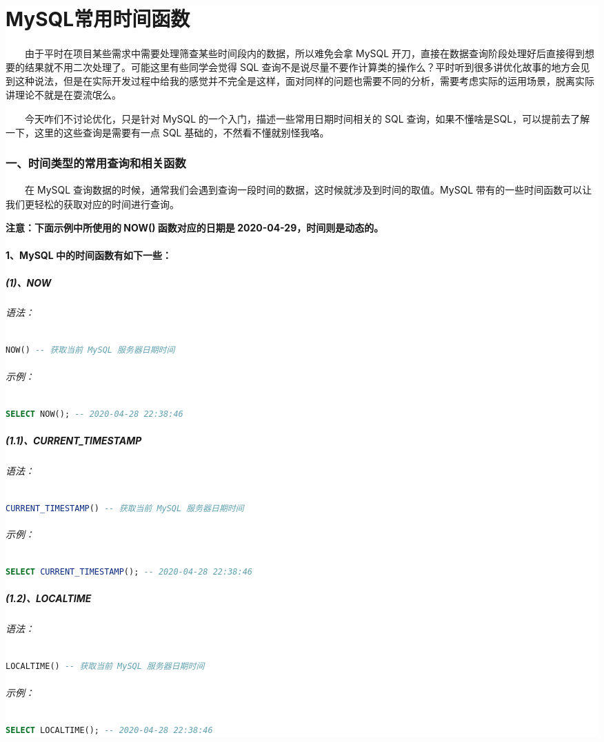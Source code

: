 # MySQL常用时间函数

&emsp;&emsp;由于平时在项目某些需求中需要处理筛查某些时间段内的数据，所以难免会拿 MySQL 开刀，直接在数据查询阶段处理好后直接得到想要的结果就不用二次处理了。可能这里有些同学会觉得 SQL 查询不是说尽量不要作计算类的操作么？平时听到很多讲优化故事的地方会见到这种说法，但是在实际开发过程中给我的感觉并不完全是这样，面对同样的问题也需要不同的分析，需要考虑实际的运用场景，脱离实际讲理论不就是在耍流氓么。

&emsp;&emsp;今天咋们不讨论优化，只是针对 MySQL 的一个入门，描述一些常用日期时间相关的 SQL 查询，如果不懂啥是SQL，可以提前去了解一下，这里的这些查询是需要有一点 SQL 基础的，不然看不懂就别怪我咯。

### 一、时间类型的常用查询和相关函数

&emsp;&emsp;在 MySQL 查询数据的时候，通常我们会遇到查询一段时间的数据，这时候就涉及到时间的取值。MySQL 带有的一些时间函数可以让我们更轻松的获取对应的时间进行查询。

**注意：下面示例中所使用的 NOW() 函数对应的日期是 2020-04-29，时间则是动态的。**

#### 1、MySQL 中的时间函数有如下一些：

##### (1)、NOW

###### 语法：

```SQL
NOW() -- 获取当前 MySQL 服务器日期时间
```

###### 示例：

```SQL
SELECT NOW(); -- 2020-04-28 22:38:46
```

##### (1.1)、CURRENT_TIMESTAMP

###### 语法：

```SQL
CURRENT_TIMESTAMP() -- 获取当前 MySQL 服务器日期时间
```

###### 示例：

```SQL
SELECT CURRENT_TIMESTAMP(); -- 2020-04-28 22:38:46
```

##### (1.2)、LOCALTIME

###### 语法：

```SQL
LOCALTIME() -- 获取当前 MySQL 服务器日期时间
```

###### 示例：

```SQL
SELECT LOCALTIME(); -- 2020-04-28 22:38:46
```
